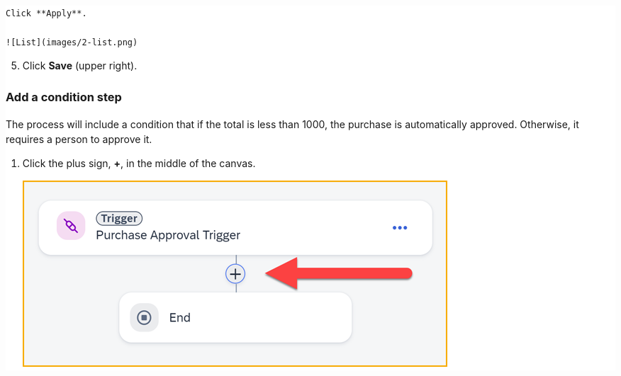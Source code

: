     Click **Apply**.

    ![List](images/2-list.png)

5. Click **Save** (upper right).








### Add a condition step
The process will include a condition that if the total is less than 1000, the purchase is automatically approved. Otherwise, it requires a person to approve it.

1. Click the plus sign, **+**, in the middle of the canvas.

    ![Condition](condition-1.png)
